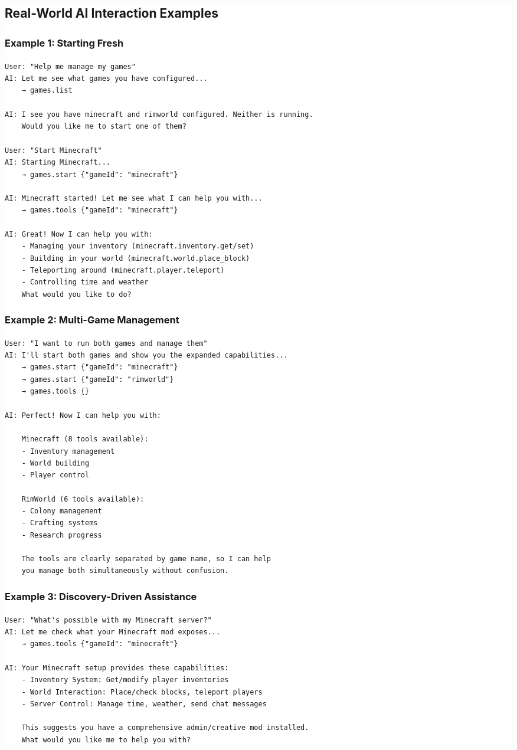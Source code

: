 ## Real-World AI Interaction Examples

### Example 1: Starting Fresh
```
User: "Help me manage my games"
AI: Let me see what games you have configured...
    → games.list
    
AI: I see you have minecraft and rimworld configured. Neither is running.
    Would you like me to start one of them?

User: "Start Minecraft"  
AI: Starting Minecraft...
    → games.start {"gameId": "minecraft"}
    
AI: Minecraft started! Let me see what I can help you with...
    → games.tools {"gameId": "minecraft"}
    
AI: Great! Now I can help you with:
    - Managing your inventory (minecraft.inventory.get/set)
    - Building in your world (minecraft.world.place_block) 
    - Teleporting around (minecraft.player.teleport)
    - Controlling time and weather
    What would you like to do?
```

### Example 2: Multi-Game Management
```
User: "I want to run both games and manage them"
AI: I'll start both games and show you the expanded capabilities...
    → games.start {"gameId": "minecraft"}
    → games.start {"gameId": "rimworld"}  
    → games.tools {}
    
AI: Perfect! Now I can help you with:
    
    Minecraft (8 tools available):
    - Inventory management
    - World building  
    - Player control
    
    RimWorld (6 tools available):
    - Colony management
    - Crafting systems
    - Research progress
    
    The tools are clearly separated by game name, so I can help
    you manage both simultaneously without confusion.
```

### Example 3: Discovery-Driven Assistance
```
User: "What's possible with my Minecraft server?"
AI: Let me check what your Minecraft mod exposes...
    → games.tools {"gameId": "minecraft"}
    
AI: Your Minecraft setup provides these capabilities:
    - Inventory System: Get/modify player inventories
    - World Interaction: Place/check blocks, teleport players  
    - Server Control: Manage time, weather, send chat messages
    
    This suggests you have a comprehensive admin/creative mod installed.
    What would you like me to help you with?
```